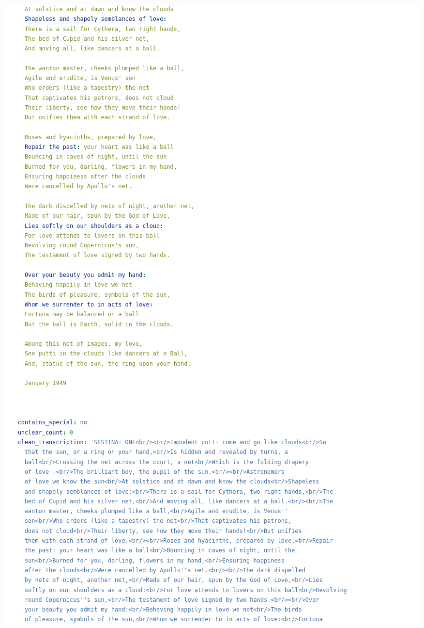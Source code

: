 ```yaml
      At solstice and at dawn and know the clouds
      Shapeless and shapely semblances of love:
      There is a sail for Cythera, two right hands,
      The bed of Cupid and his silver net,
      And moving all, like dancers at a ball.

      The wanton master, cheeks plumped like a ball,
      Agile and erudite, is Venus' son
      Who orders (like a tapestry) the net
      That captivates his patrons, does not cloud
      Their liberty, see how they move their hands!
      But unifies them with each strand of love.

      Roses and hyacinths, prepared by love,
      Repair the past: your heart was like a ball
      Bouncing in caves of night, until the sun
      Burned for you, darling, flowers in my hand,
      Ensuring happiness after the clouds
      Were cancelled by Apollo's net.

      The dark dispelled by nets of night, another net,
      Made of our hair, spun by the God of Love,
      Lies softly on our shoulders as a cloud:
      For love attends to lovers on this ball
      Revolving round Copernicus's sun,
      The testament of love signed by two hands.

      Over your beauty you admit my hand:
      Behaving happily in love we net
      The birds of pleasure, symbols of the sun,
      Whom we surrender to in acts of love:
      Fortuna may be balanced on a ball
      But the ball is Earth, solid in the clouds.

      Among this net of images, my love,
      See putti in the clouds like dancers at a Ball,
      And, statue of the sun, the ring upon your hand.

      January 1949



    contains_special: no
    unclear_count: 0
    clean_transcription: 'SESTINA: ONE<br/><br/>Impudent putti come and go like clouds<br/>So
      that the sun, or a ring on your hand,<br/>Is hidden and revealed by turns, a
      ball<br/>Crossing the net across the court, a net<br/>Which is the folding drapery
      of love -<br/>The brilliant boy, the pupil of the sun.<br/><br/>Astronomers
      of love we know the sun<br/>At solstice and at dawn and know the clouds<br/>Shapeless
      and shapely semblances of love:<br/>There is a sail for Cythera, two right hands,<br/>The
      bed of Cupid and his silver net,<br/>And moving all, like dancers at a ball.<br/><br/>The
      wanton master, cheeks plumped like a ball,<br/>Agile and erudite, is Venus''
      son<br/>Who orders (like a tapestry) the net<br/>That captivates his patrons,
      does not cloud<br/>Their liberty, see how they move their hands!<br/>But unifies
      them with each strand of love.<br/><br/>Roses and hyacinths, prepared by love,<br/>Repair
      the past: your heart was like a ball<br/>Bouncing in caves of night, until the
      sun<br/>Burned for you, darling, flowers in my hand,<br/>Ensuring happiness
      after the clouds<br/>Were cancelled by Apollo''s net.<br/><br/>The dark dispelled
      by nets of night, another net,<br/>Made of our hair, spun by the God of Love,<br/>Lies
      softly on our shoulders as a cloud:<br/>For love attends to lovers on this ball<br/>Revolving
      round Copernicus''s sun,<br/>The testament of love signed by two hands.<br/><br/>Over
      your beauty you admit my hand:<br/>Behaving happily in love we net<br/>The birds
      of pleasure, symbols of the sun,<br/>Whom we surrender to in acts of love:<br/>Fortuna
```